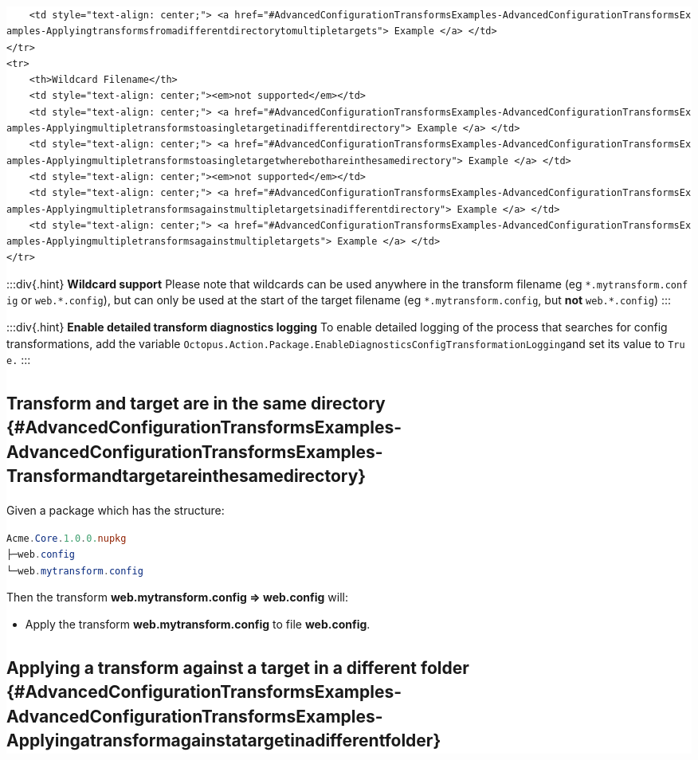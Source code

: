         <td style="text-align: center;"> <a href="#AdvancedConfigurationTransformsExamples-AdvancedConfigurationTransformsExamples-Applyingtransformsfromadifferentdirectorytomultipletargets"> Example </a> </td>
    </tr>
    <tr>
        <th>Wildcard Filename</th>
        <td style="text-align: center;"><em>not supported</em></td>
        <td style="text-align: center;"> <a href="#AdvancedConfigurationTransformsExamples-AdvancedConfigurationTransformsExamples-Applyingmultipletransformstoasingletargetinadifferentdirectory"> Example </a> </td>
        <td style="text-align: center;"> <a href="#AdvancedConfigurationTransformsExamples-AdvancedConfigurationTransformsExamples-Applyingmultipletransformstoasingletargetwherebothareinthesamedirectory"> Example </a> </td>
        <td style="text-align: center;"><em>not supported</em></td>
        <td style="text-align: center;"> <a href="#AdvancedConfigurationTransformsExamples-AdvancedConfigurationTransformsExamples-Applyingmultipletransformsagainstmultipletargetsinadifferentdirectory"> Example </a> </td>
        <td style="text-align: center;"> <a href="#AdvancedConfigurationTransformsExamples-AdvancedConfigurationTransformsExamples-Applyingmultipletransformsagainstmultipletargets"> Example </a> </td>
    </tr>
</table>

:::div{.hint}
**Wildcard support**
Please note that wildcards can be used anywhere in the transform filename (eg `*.mytransform.config` or `web.*.config`), but can only be used at the start of the target filename (eg `*.mytransform.config`, but **not** `web.*.config`)
:::

:::div{.hint}
**Enable detailed transform diagnostics logging**
To enable detailed logging of the process that searches for config transformations, add the variable `Octopus.Action.Package.EnableDiagnosticsConfigTransformationLogging`and set its value to `True.`
:::

## Transform and target are in the same directory {#AdvancedConfigurationTransformsExamples-AdvancedConfigurationTransformsExamples-Transformandtargetareinthesamedirectory}

Given a package which has the structure:

```powershell
Acme.Core.1.0.0.nupkg
├─web.config
└─web.mytransform.config
```

Then the transform **web.mytransform.config => web.config** will:

- Apply the transform **web.mytransform.config** to file **web.config**.

## Applying a transform against a target in a different folder {#AdvancedConfigurationTransformsExamples-AdvancedConfigurationTransformsExamples-Applyingatransformagainstatargetinadifferentfolder}
